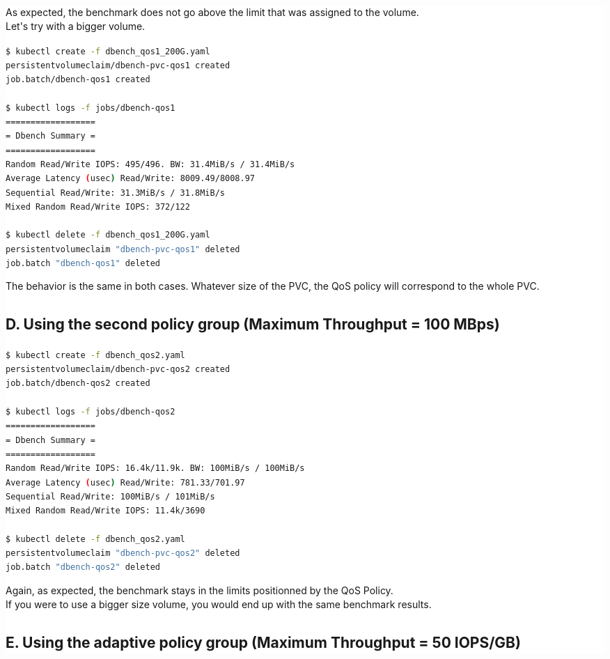 As expected, the benchmark does not go above the limit that was assigned to the volume.  
Let's try with a bigger volume.

```bash
$ kubectl create -f dbench_qos1_200G.yaml
persistentvolumeclaim/dbench-pvc-qos1 created
job.batch/dbench-qos1 created

$ kubectl logs -f jobs/dbench-qos1
==================
= Dbench Summary =
==================
Random Read/Write IOPS: 495/496. BW: 31.4MiB/s / 31.4MiB/s
Average Latency (usec) Read/Write: 8009.49/8008.97
Sequential Read/Write: 31.3MiB/s / 31.8MiB/s
Mixed Random Read/Write IOPS: 372/122

$ kubectl delete -f dbench_qos1_200G.yaml
persistentvolumeclaim "dbench-pvc-qos1" deleted
job.batch "dbench-qos1" deleted
```

The behavior is the same in both cases. Whatever size of the PVC, the QoS policy will correspond to the whole PVC.   

## D. Using the second policy group (Maximum Throughput = 100 MBps)

```bash
$ kubectl create -f dbench_qos2.yaml
persistentvolumeclaim/dbench-pvc-qos2 created
job.batch/dbench-qos2 created

$ kubectl logs -f jobs/dbench-qos2
==================
= Dbench Summary =
==================
Random Read/Write IOPS: 16.4k/11.9k. BW: 100MiB/s / 100MiB/s
Average Latency (usec) Read/Write: 781.33/701.97
Sequential Read/Write: 100MiB/s / 101MiB/s
Mixed Random Read/Write IOPS: 11.4k/3690

$ kubectl delete -f dbench_qos2.yaml
persistentvolumeclaim "dbench-pvc-qos2" deleted
job.batch "dbench-qos2" deleted
```

Again, as expected, the benchmark stays in the limits positionned by the QoS Policy.  
If you were to use a bigger size volume, you would end up with the same benchmark results.  

## E. Using the adaptive policy group (Maximum Throughput = 50 IOPS/GB)
